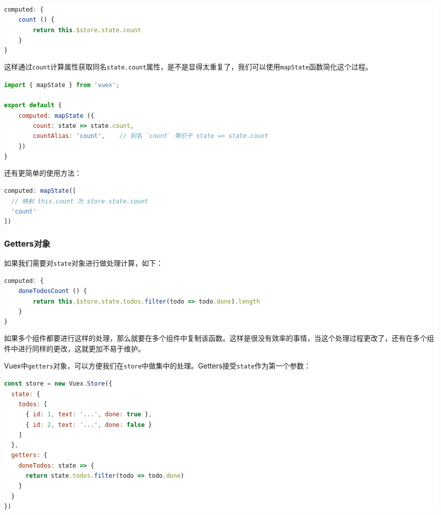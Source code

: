    ```js
   computed: {
       count () {
           return this.$store.state.count
       }
   }
   ```
   
   这样通过`count`计算属性获取同名`state.count`属性，是不是显得太重复了，我们可以使用`mapState`函数简化这个过程。
   
   ```js
   import { mapState } from 'vuex';
   
   export default {
       computed: mapState ({
           count: state => state.count,
           countAlias: 'count',    // 别名 `count` 等价于 state => state.count
       })
   }
   ```
   
   还有更简单的使用方法：
   
   ```js
   computed: mapState([
     // 映射 this.count 为 store.state.count
     'count'
   ])
   ```
   
   ### Getters对象
   
   如果我们需要对`state`对象进行做处理计算，如下：
   
   ```js
   computed: {
       doneTodosCount () {
           return this.$store.state.todos.filter(todo => todo.done).length
       }
   }
   ```
   
   如果多个组件都要进行这样的处理，那么就要在多个组件中复制该函数。这样是很没有效率的事情，当这个处理过程更改了，还有在多个组件中进行同样的更改，这就更加不易于维护。
   
   Vuex中`getters`对象，可以方便我们在`store`中做集中的处理。Getters接受`state`作为第一个参数：
   
   ```js
   const store = new Vuex.Store({
     state: {
       todos: [
         { id: 1, text: '...', done: true },
         { id: 2, text: '...', done: false }
       ]
     },
     getters: {
       doneTodos: state => {
         return state.todos.filter(todo => todo.done)
       }
     }
   })
   ```
   
